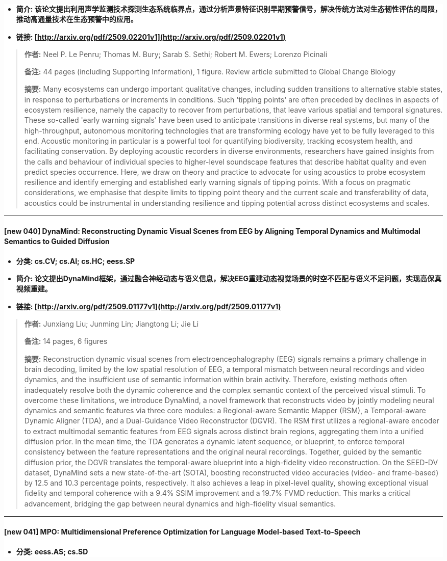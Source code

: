 - **简介: 该论文提出利用声学监测技术探测生态系统临界点，通过分析声景特征识别早期预警信号，解决传统方法对生态韧性评估的局限，推动高通量技术在生态预警中的应用。**

- **链接: [http://arxiv.org/pdf/2509.02201v1](http://arxiv.org/pdf/2509.02201v1)**

> **作者:** Neel P. Le Penru; Thomas M. Bury; Sarab S. Sethi; Robert M. Ewers; Lorenzo Picinali
>
> **备注:** 44 pages (including Supporting Information), 1 figure. Review article submitted to Global Change Biology
>
> **摘要:** Many ecosystems can undergo important qualitative changes, including sudden transitions to alternative stable states, in response to perturbations or increments in conditions. Such 'tipping points' are often preceded by declines in aspects of ecosystem resilience, namely the capacity to recover from perturbations, that leave various spatial and temporal signatures. These so-called 'early warning signals' have been used to anticipate transitions in diverse real systems, but many of the high-throughput, autonomous monitoring technologies that are transforming ecology have yet to be fully leveraged to this end. Acoustic monitoring in particular is a powerful tool for quantifying biodiversity, tracking ecosystem health, and facilitating conservation. By deploying acoustic recorders in diverse environments, researchers have gained insights from the calls and behaviour of individual species to higher-level soundscape features that describe habitat quality and even predict species occurrence. Here, we draw on theory and practice to advocate for using acoustics to probe ecosystem resilience and identify emerging and established early warning signals of tipping points. With a focus on pragmatic considerations, we emphasise that despite limits to tipping point theory and the current scale and transferability of data, acoustics could be instrumental in understanding resilience and tipping potential across distinct ecosystems and scales.
>
---
#### [new 040] DynaMind: Reconstructing Dynamic Visual Scenes from EEG by Aligning Temporal Dynamics and Multimodal Semantics to Guided Diffusion
- **分类: cs.CV; cs.AI; cs.HC; eess.SP**

- **简介: 论文提出DynaMind框架，通过融合神经动态与语义信息，解决EEG重建动态视觉场景的时空不匹配与语义不足问题，实现高保真视频重建。**

- **链接: [http://arxiv.org/pdf/2509.01177v1](http://arxiv.org/pdf/2509.01177v1)**

> **作者:** Junxiang Liu; Junming Lin; Jiangtong Li; Jie Li
>
> **备注:** 14 pages, 6 figures
>
> **摘要:** Reconstruction dynamic visual scenes from electroencephalography (EEG) signals remains a primary challenge in brain decoding, limited by the low spatial resolution of EEG, a temporal mismatch between neural recordings and video dynamics, and the insufficient use of semantic information within brain activity. Therefore, existing methods often inadequately resolve both the dynamic coherence and the complex semantic context of the perceived visual stimuli. To overcome these limitations, we introduce DynaMind, a novel framework that reconstructs video by jointly modeling neural dynamics and semantic features via three core modules: a Regional-aware Semantic Mapper (RSM), a Temporal-aware Dynamic Aligner (TDA), and a Dual-Guidance Video Reconstructor (DGVR). The RSM first utilizes a regional-aware encoder to extract multimodal semantic features from EEG signals across distinct brain regions, aggregating them into a unified diffusion prior. In the mean time, the TDA generates a dynamic latent sequence, or blueprint, to enforce temporal consistency between the feature representations and the original neural recordings. Together, guided by the semantic diffusion prior, the DGVR translates the temporal-aware blueprint into a high-fidelity video reconstruction. On the SEED-DV dataset, DynaMind sets a new state-of-the-art (SOTA), boosting reconstructed video accuracies (video- and frame-based) by 12.5 and 10.3 percentage points, respectively. It also achieves a leap in pixel-level quality, showing exceptional visual fidelity and temporal coherence with a 9.4% SSIM improvement and a 19.7% FVMD reduction. This marks a critical advancement, bridging the gap between neural dynamics and high-fidelity visual semantics.
>
---
#### [new 041] MPO: Multidimensional Preference Optimization for Language Model-based Text-to-Speech
- **分类: eess.AS; cs.SD**
